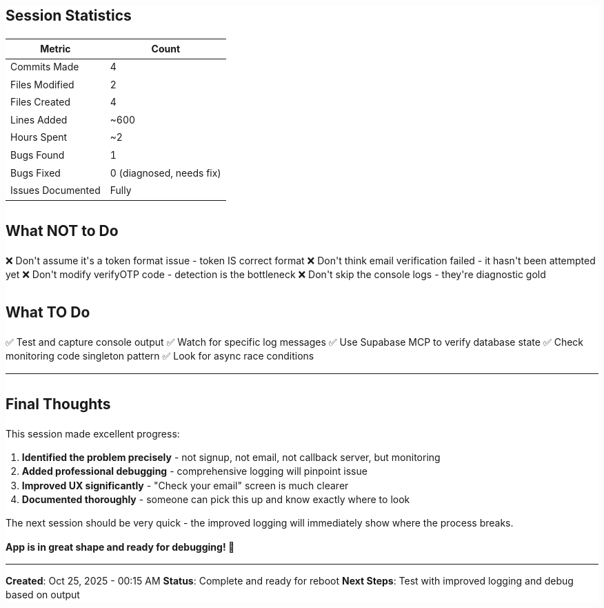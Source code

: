 ## Session Statistics

| Metric | Count |
|--------|-------|
| Commits Made | 4 |
| Files Modified | 2 |
| Files Created | 4 |
| Lines Added | ~600 |
| Hours Spent | ~2 |
| Bugs Found | 1 |
| Bugs Fixed | 0 (diagnosed, needs fix) |
| Issues Documented | Fully |

## What NOT to Do

❌ Don't assume it's a token format issue - token IS correct format
❌ Don't think email verification failed - it hasn't been attempted yet
❌ Don't modify verifyOTP code - detection is the bottleneck
❌ Don't skip the console logs - they're diagnostic gold

## What TO Do

✅ Test and capture console output
✅ Watch for specific log messages
✅ Use Supabase MCP to verify database state
✅ Check monitoring code singleton pattern
✅ Look for async race conditions

---

## Final Thoughts

This session made excellent progress:
1. **Identified the problem precisely** - not signup, not email, not callback server, but monitoring
2. **Added professional debugging** - comprehensive logging will pinpoint issue
3. **Improved UX significantly** - "Check your email" screen is much clearer
4. **Documented thoroughly** - someone can pick this up and know exactly where to look

The next session should be very quick - the improved logging will immediately show where the process breaks.

**App is in great shape and ready for debugging! 🚀**

---

**Created**: Oct 25, 2025 - 00:15 AM
**Status**: Complete and ready for reboot
**Next Steps**: Test with improved logging and debug based on output
